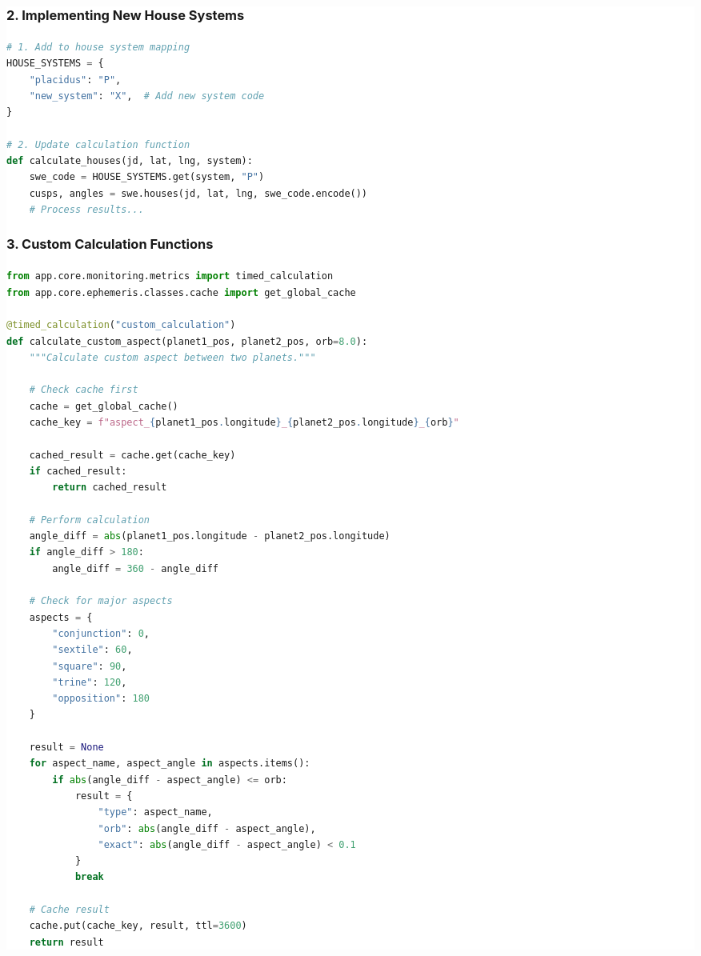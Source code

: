### 2. Implementing New House Systems
```python
# 1. Add to house system mapping
HOUSE_SYSTEMS = {
    "placidus": "P",
    "new_system": "X",  # Add new system code
}

# 2. Update calculation function  
def calculate_houses(jd, lat, lng, system):
    swe_code = HOUSE_SYSTEMS.get(system, "P")
    cusps, angles = swe.houses(jd, lat, lng, swe_code.encode())
    # Process results...
```

### 3. Custom Calculation Functions
```python
from app.core.monitoring.metrics import timed_calculation
from app.core.ephemeris.classes.cache import get_global_cache

@timed_calculation("custom_calculation")
def calculate_custom_aspect(planet1_pos, planet2_pos, orb=8.0):
    """Calculate custom aspect between two planets."""
    
    # Check cache first
    cache = get_global_cache()
    cache_key = f"aspect_{planet1_pos.longitude}_{planet2_pos.longitude}_{orb}"
    
    cached_result = cache.get(cache_key)
    if cached_result:
        return cached_result
    
    # Perform calculation
    angle_diff = abs(planet1_pos.longitude - planet2_pos.longitude)
    if angle_diff > 180:
        angle_diff = 360 - angle_diff
    
    # Check for major aspects
    aspects = {
        "conjunction": 0,
        "sextile": 60, 
        "square": 90,
        "trine": 120,
        "opposition": 180
    }
    
    result = None
    for aspect_name, aspect_angle in aspects.items():
        if abs(angle_diff - aspect_angle) <= orb:
            result = {
                "type": aspect_name,
                "orb": abs(angle_diff - aspect_angle),
                "exact": abs(angle_diff - aspect_angle) < 0.1
            }
            break
    
    # Cache result
    cache.put(cache_key, result, ttl=3600)
    return result
```
